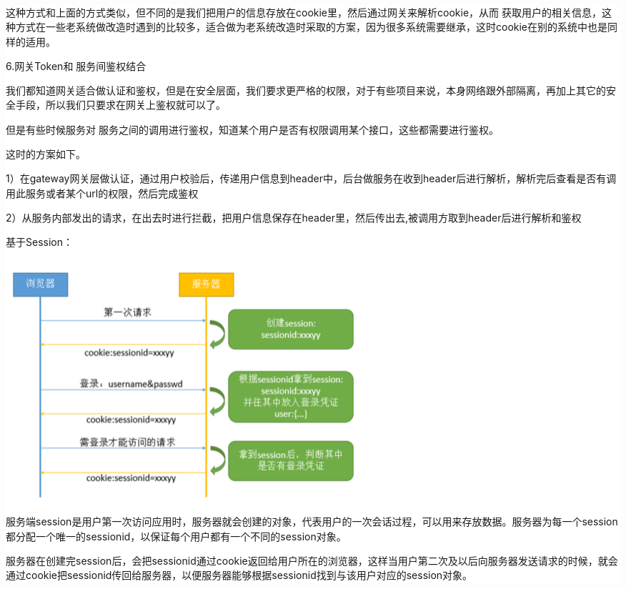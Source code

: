 这种方式和上面的方式类似，但不同的是我们把用户的信息存放在cookie里，然后通过网关来解析cookie，从而  获取用户的相关信息，这种方式在一些老系统做改造时遇到的比较多，适合做为老系统改造时采取的方案，因为很多系统需要继承，这时cookie在别的系统中也是同样的适用。

6.网关Token和 服务间鉴权结合

我们都知道网关适合做认证和鉴权，但是在安全层面，我们要求更严格的权限，对于有些项目来说，本身网络跟外部隔离，再加上其它的安全手段，所以我们只要求在网关上鉴权就可以了。

但是有些时候服务对 服务之间的调用进行鉴权，知道某个用户是否有权限调用某个接口，这些都需要进行鉴权。

这时的方案如下。

1）在gateway网关层做认证，通过用户校验后，传递用户信息到header中，后台做服务在收到header后进行解析，解析完后查看是否有调用此服务或者某个url的权限，然后完成鉴权

2）从服务内部发出的请求，在出去时进行拦截，把用户信息保存在header里，然后传出去,被调用方取到header后进行解析和鉴权





基于Session：

<img src="PicResDoNotDelete.assets/image-20200816195005970.png" alt="image-20200816195005970" style="zoom:50%;" />

服务端session是用户第一次访问应用时，服务器就会创建的对象，代表用户的一次会话过程，可以用来存放数据。服务器为每一个session都分配一个唯一的sessionid，以保证每个用户都有一个不同的session对象。

服务器在创建完session后，会把sessionid通过cookie返回给用户所在的浏览器，这样当用户第二次及以后向服务器发送请求的时候，就会通过cookie把sessionid传回给服务器，以便服务器能够根据sessionid找到与该用户对应的session对象。
